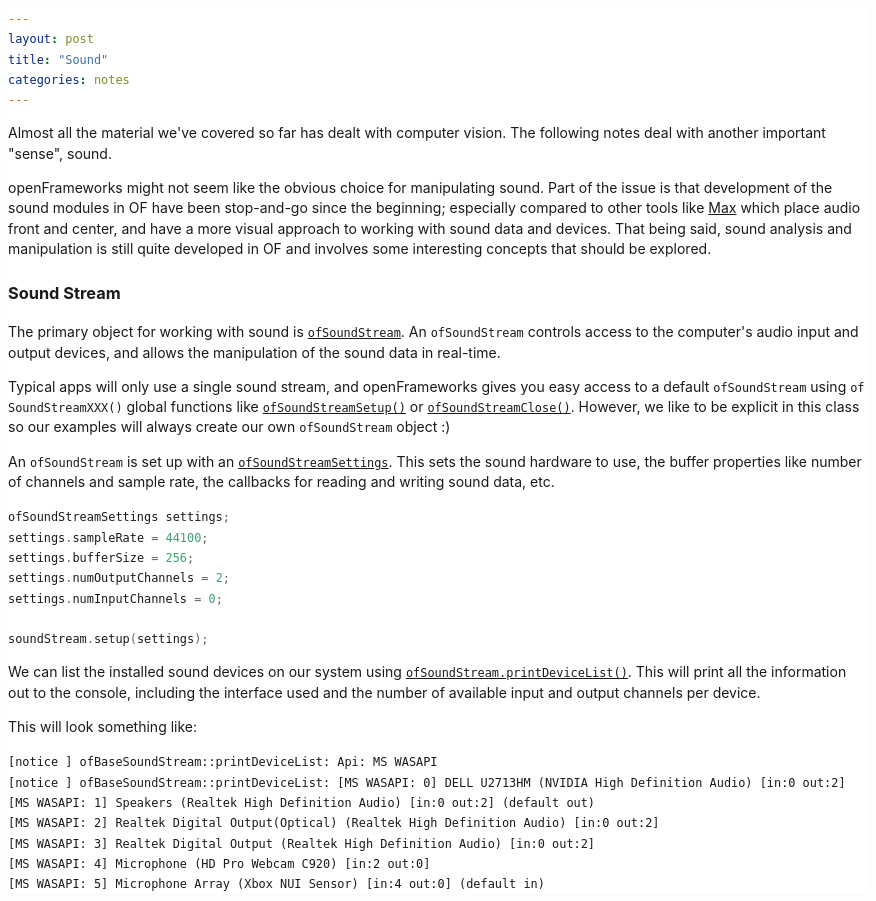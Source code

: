 ```yaml
---
layout: post
title: "Sound"
categories: notes
---
```


Almost all the material we've covered so far has dealt with computer vision. The following notes deal with another important "sense", sound.

openFrameworks might not seem like the obvious choice for manipulating sound. Part of the issue is that development of the sound modules in OF have been stop-and-go since the beginning; especially compared to other tools like [Max](https://cycling74.com/) which place audio front and center, and have a more visual approach to working with sound data and devices. That being said, sound analysis and manipulation is still quite developed in OF and involves some interesting concepts that should be explored.

### Sound Stream

The primary object for working with sound is [`ofSoundStream`](https://openframeworks.cc/documentation/sound/ofSoundStream/). An `ofSoundStream` controls access to the computer's audio input and output devices, and allows the manipulation of the sound data in real-time. 

Typical apps will only use a single sound stream, and openFrameworks gives you easy access to a default `ofSoundStream` using `ofSoundStreamXXX()` global functions like [`ofSoundStreamSetup()`](https://openframeworks.cc/documentation/sound/ofSoundStream/#show_ofSoundStreamSetup) or [`ofSoundStreamClose()`](https://openframeworks.cc/documentation/sound/ofSoundStream/#show_ofSoundStreamClose). However, we like to be explicit in this class so our examples will always create our own `ofSoundStream` object :)

An `ofSoundStream` is set up with an [`ofSoundStreamSettings`](https://openframeworks.cc/documentation/sound/ofSoundStreamSettings/). This sets the sound hardware to use, the buffer properties like number of channels and sample rate, the callbacks for reading and writing sound data, etc.

```cpp
ofSoundStreamSettings settings;
settings.sampleRate = 44100;
settings.bufferSize = 256;
settings.numOutputChannels = 2;
settings.numInputChannels = 0;

soundStream.setup(settings);
```

We can list the installed sound devices on our system using [`ofSoundStream.printDeviceList()`](https://openframeworks.cc/documentation/sound/ofSoundStream/#show_printDeviceList). This will print all the information out to the console, including the interface used and the number of available input and output channels per device.

This will look something like:
```
[notice ] ofBaseSoundStream::printDeviceList: Api: MS WASAPI
[notice ] ofBaseSoundStream::printDeviceList: [MS WASAPI: 0] DELL U2713HM (NVIDIA High Definition Audio) [in:0 out:2]
[MS WASAPI: 1] Speakers (Realtek High Definition Audio) [in:0 out:2] (default out)
[MS WASAPI: 2] Realtek Digital Output(Optical) (Realtek High Definition Audio) [in:0 out:2]
[MS WASAPI: 3] Realtek Digital Output (Realtek High Definition Audio) [in:0 out:2]
[MS WASAPI: 4] Microphone (HD Pro Webcam C920) [in:2 out:0]
[MS WASAPI: 5] Microphone Array (Xbox NUI Sensor) [in:4 out:0] (default in)
```
